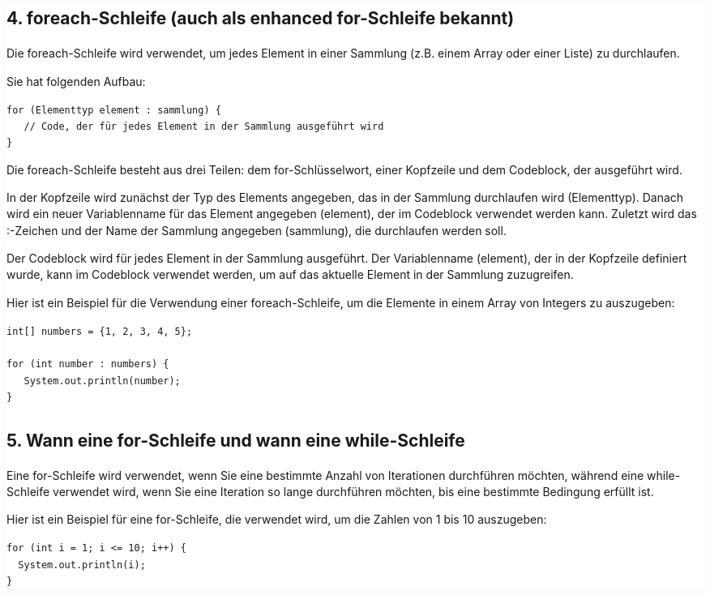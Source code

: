 ## 4. foreach-Schleife (auch als enhanced for-Schleife bekannt)

Die foreach-Schleife wird verwendet, um jedes Element in einer Sammlung (z.B. einem Array oder einer Liste) zu
durchlaufen.

Sie hat folgenden Aufbau:

```
for (Elementtyp element : sammlung) {
   // Code, der für jedes Element in der Sammlung ausgeführt wird
}
```

Die foreach-Schleife besteht aus drei Teilen: dem for-Schlüsselwort, einer Kopfzeile und dem Codeblock, der ausgeführt
wird.

In der Kopfzeile wird zunächst der Typ des Elements angegeben, das in der Sammlung durchlaufen wird (Elementtyp). Danach
wird ein neuer Variablenname für das Element angegeben (element), der im Codeblock verwendet werden kann. Zuletzt wird
das :-Zeichen und der Name der Sammlung angegeben (sammlung), die durchlaufen werden soll.

Der Codeblock wird für jedes Element in der Sammlung ausgeführt. Der Variablenname (element), der in der Kopfzeile
definiert wurde, kann im Codeblock verwendet werden, um auf das aktuelle Element in der Sammlung zuzugreifen.

Hier ist ein Beispiel für die Verwendung einer foreach-Schleife, um die Elemente in einem Array von Integers zu
auszugeben:

```
int[] numbers = {1, 2, 3, 4, 5};

for (int number : numbers) {
   System.out.println(number);
}
```

## 5. Wann eine for-Schleife und wann eine while-Schleife

Eine for-Schleife wird verwendet, wenn Sie eine bestimmte Anzahl von Iterationen durchführen möchten,
während eine while-Schleife verwendet wird, wenn Sie eine Iteration so lange durchführen möchten,
bis eine bestimmte Bedingung erfüllt ist.

Hier ist ein Beispiel für eine for-Schleife, die verwendet wird, um die Zahlen von 1 bis 10 auszugeben:

```
for (int i = 1; i <= 10; i++) {
  System.out.println(i);
}
```
